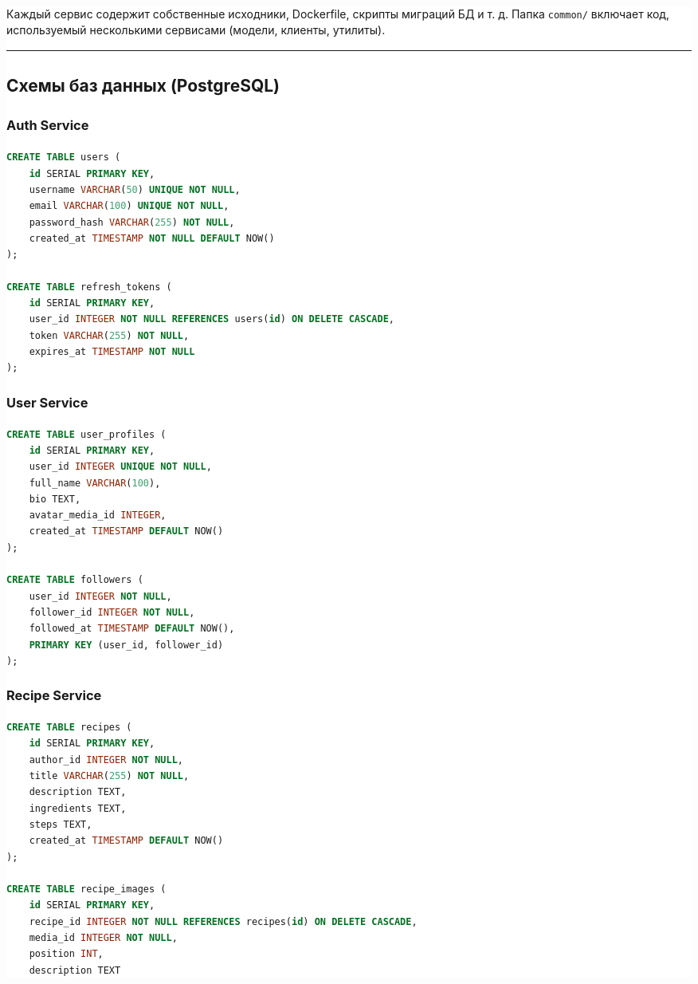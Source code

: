 Каждый сервис содержит собственные исходники, Dockerfile, скрипты миграций БД и т. д. Папка `common/` включает код, используемый несколькими сервисами (модели, клиенты, утилиты).

---

## Схемы баз данных (PostgreSQL)

### Auth Service

```sql
CREATE TABLE users (
    id SERIAL PRIMARY KEY,
    username VARCHAR(50) UNIQUE NOT NULL,
    email VARCHAR(100) UNIQUE NOT NULL,
    password_hash VARCHAR(255) NOT NULL,
    created_at TIMESTAMP NOT NULL DEFAULT NOW()
);

CREATE TABLE refresh_tokens (
    id SERIAL PRIMARY KEY,
    user_id INTEGER NOT NULL REFERENCES users(id) ON DELETE CASCADE,
    token VARCHAR(255) NOT NULL,
    expires_at TIMESTAMP NOT NULL
);
```

### User Service

```sql
CREATE TABLE user_profiles (
    id SERIAL PRIMARY KEY,
    user_id INTEGER UNIQUE NOT NULL,
    full_name VARCHAR(100),
    bio TEXT,
    avatar_media_id INTEGER,
    created_at TIMESTAMP DEFAULT NOW()
);

CREATE TABLE followers (
    user_id INTEGER NOT NULL,
    follower_id INTEGER NOT NULL,
    followed_at TIMESTAMP DEFAULT NOW(),
    PRIMARY KEY (user_id, follower_id)
);
```

### Recipe Service

```sql
CREATE TABLE recipes (
    id SERIAL PRIMARY KEY,
    author_id INTEGER NOT NULL,
    title VARCHAR(255) NOT NULL,
    description TEXT,
    ingredients TEXT,
    steps TEXT,
    created_at TIMESTAMP DEFAULT NOW()
);

CREATE TABLE recipe_images (
    id SERIAL PRIMARY KEY,
    recipe_id INTEGER NOT NULL REFERENCES recipes(id) ON DELETE CASCADE,
    media_id INTEGER NOT NULL,
    position INT,
    description TEXT
```